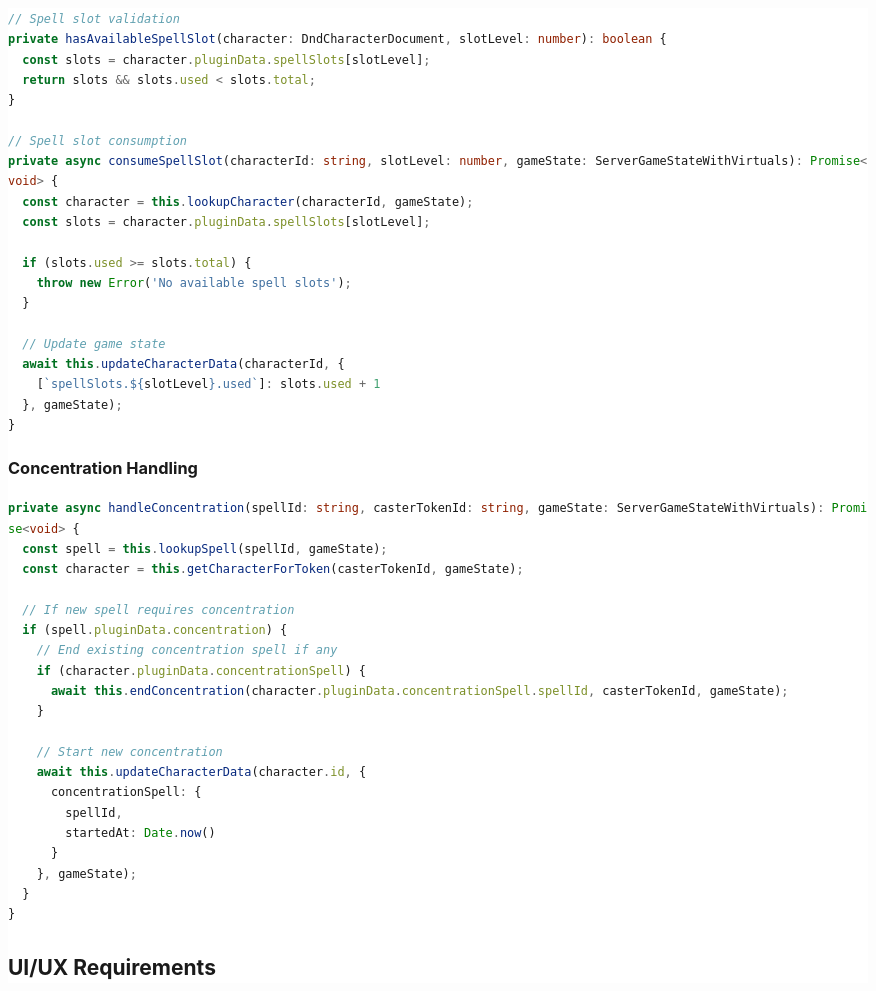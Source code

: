 ```typescript
// Spell slot validation
private hasAvailableSpellSlot(character: DndCharacterDocument, slotLevel: number): boolean {
  const slots = character.pluginData.spellSlots[slotLevel];
  return slots && slots.used < slots.total;
}

// Spell slot consumption  
private async consumeSpellSlot(characterId: string, slotLevel: number, gameState: ServerGameStateWithVirtuals): Promise<void> {
  const character = this.lookupCharacter(characterId, gameState);
  const slots = character.pluginData.spellSlots[slotLevel];
  
  if (slots.used >= slots.total) {
    throw new Error('No available spell slots');
  }
  
  // Update game state
  await this.updateCharacterData(characterId, {
    [`spellSlots.${slotLevel}.used`]: slots.used + 1
  }, gameState);
}
```

### Concentration Handling

```typescript
private async handleConcentration(spellId: string, casterTokenId: string, gameState: ServerGameStateWithVirtuals): Promise<void> {
  const spell = this.lookupSpell(spellId, gameState);
  const character = this.getCharacterForToken(casterTokenId, gameState);
  
  // If new spell requires concentration
  if (spell.pluginData.concentration) {
    // End existing concentration spell if any
    if (character.pluginData.concentrationSpell) {
      await this.endConcentration(character.pluginData.concentrationSpell.spellId, casterTokenId, gameState);
    }
    
    // Start new concentration
    await this.updateCharacterData(character.id, {
      concentrationSpell: {
        spellId,
        startedAt: Date.now()
      }
    }, gameState);
  }
}
```

## UI/UX Requirements
